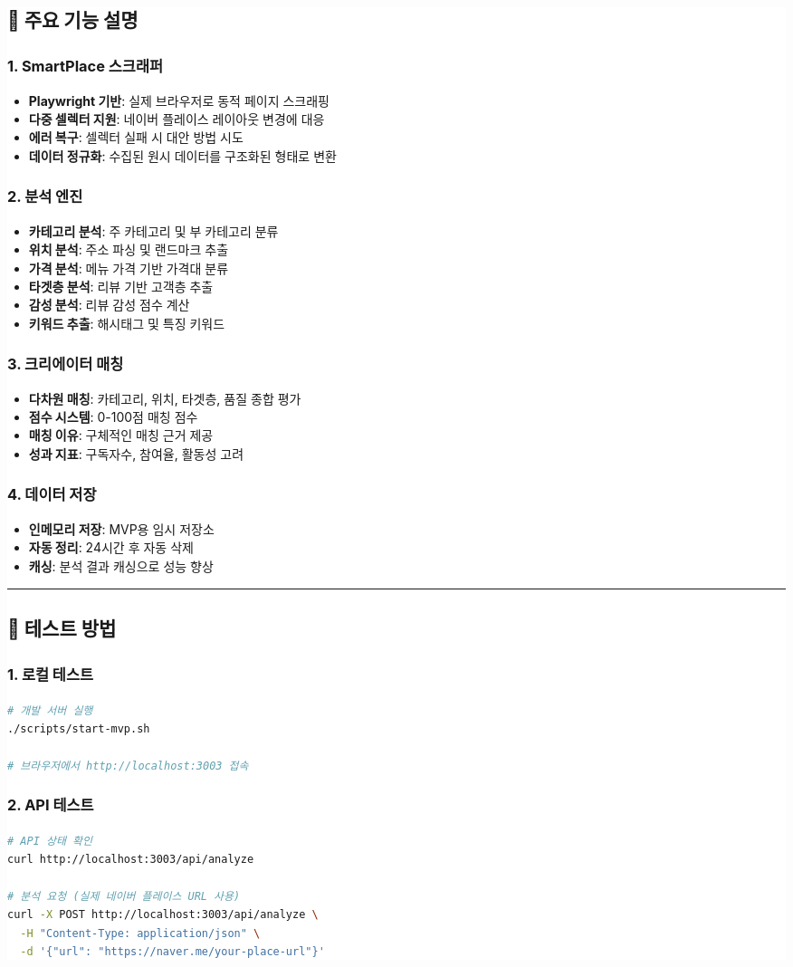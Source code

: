 
## 🔧 주요 기능 설명

### 1. SmartPlace 스크래퍼
- **Playwright 기반**: 실제 브라우저로 동적 페이지 스크래핑
- **다중 셀렉터 지원**: 네이버 플레이스 레이아웃 변경에 대응
- **에러 복구**: 셀렉터 실패 시 대안 방법 시도
- **데이터 정규화**: 수집된 원시 데이터를 구조화된 형태로 변환

### 2. 분석 엔진
- **카테고리 분석**: 주 카테고리 및 부 카테고리 분류
- **위치 분석**: 주소 파싱 및 랜드마크 추출
- **가격 분석**: 메뉴 가격 기반 가격대 분류
- **타겟층 분석**: 리뷰 기반 고객층 추출
- **감성 분석**: 리뷰 감성 점수 계산
- **키워드 추출**: 해시태그 및 특징 키워드

### 3. 크리에이터 매칭
- **다차원 매칭**: 카테고리, 위치, 타겟층, 품질 종합 평가
- **점수 시스템**: 0-100점 매칭 점수
- **매칭 이유**: 구체적인 매칭 근거 제공
- **성과 지표**: 구독자수, 참여율, 활동성 고려

### 4. 데이터 저장
- **인메모리 저장**: MVP용 임시 저장소
- **자동 정리**: 24시간 후 자동 삭제
- **캐싱**: 분석 결과 캐싱으로 성능 향상

---

## 🧪 테스트 방법

### 1. 로컬 테스트
```bash
# 개발 서버 실행
./scripts/start-mvp.sh

# 브라우저에서 http://localhost:3003 접속
```

### 2. API 테스트
```bash
# API 상태 확인
curl http://localhost:3003/api/analyze

# 분석 요청 (실제 네이버 플레이스 URL 사용)
curl -X POST http://localhost:3003/api/analyze \
  -H "Content-Type: application/json" \
  -d '{"url": "https://naver.me/your-place-url"}'
```

